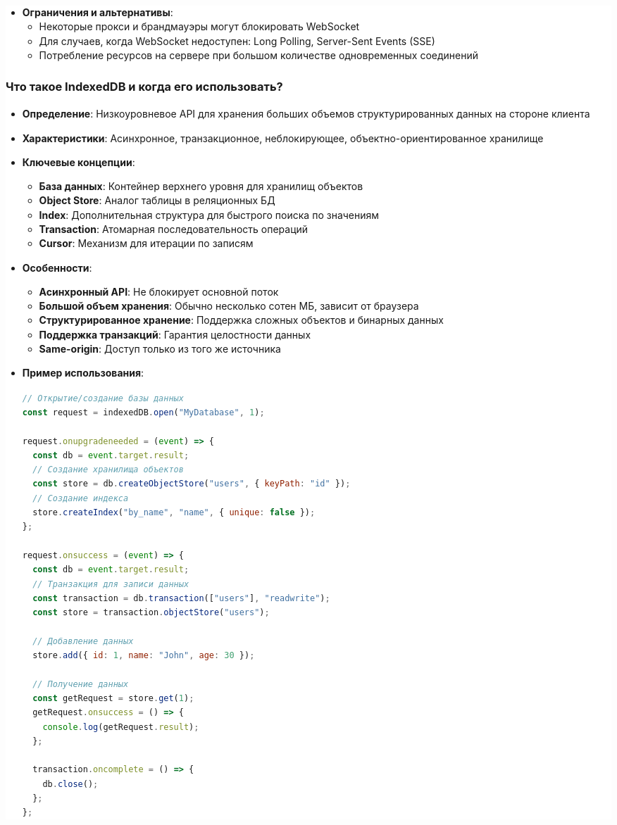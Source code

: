 - **Ограничения и альтернативы**:
  - Некоторые прокси и брандмауэры могут блокировать WebSocket
  - Для случаев, когда WebSocket недоступен: Long Polling, Server-Sent Events (SSE)
  - Потребление ресурсов на сервере при большом количестве одновременных соединений

### Что такое IndexedDB и когда его использовать?

- **Определение**: Низкоуровневое API для хранения больших объемов структурированных данных на стороне клиента
- **Характеристики**: Асинхронное, транзакционное, неблокирующее, объектно-ориентированное хранилище

- **Ключевые концепции**:

  - **База данных**: Контейнер верхнего уровня для хранилищ объектов
  - **Object Store**: Аналог таблицы в реляционных БД
  - **Index**: Дополнительная структура для быстрого поиска по значениям
  - **Transaction**: Атомарная последовательность операций
  - **Cursor**: Механизм для итерации по записям

- **Особенности**:

  - **Асинхронный API**: Не блокирует основной поток
  - **Большой объем хранения**: Обычно несколько сотен МБ, зависит от браузера
  - **Структурированное хранение**: Поддержка сложных объектов и бинарных данных
  - **Поддержка транзакций**: Гарантия целостности данных
  - **Same-origin**: Доступ только из того же источника

- **Пример использования**:

  ```javascript
  // Открытие/создание базы данных
  const request = indexedDB.open("MyDatabase", 1);

  request.onupgradeneeded = (event) => {
    const db = event.target.result;
    // Создание хранилища объектов
    const store = db.createObjectStore("users", { keyPath: "id" });
    // Создание индекса
    store.createIndex("by_name", "name", { unique: false });
  };

  request.onsuccess = (event) => {
    const db = event.target.result;
    // Транзакция для записи данных
    const transaction = db.transaction(["users"], "readwrite");
    const store = transaction.objectStore("users");

    // Добавление данных
    store.add({ id: 1, name: "John", age: 30 });

    // Получение данных
    const getRequest = store.get(1);
    getRequest.onsuccess = () => {
      console.log(getRequest.result);
    };

    transaction.oncomplete = () => {
      db.close();
    };
  };
  ```
